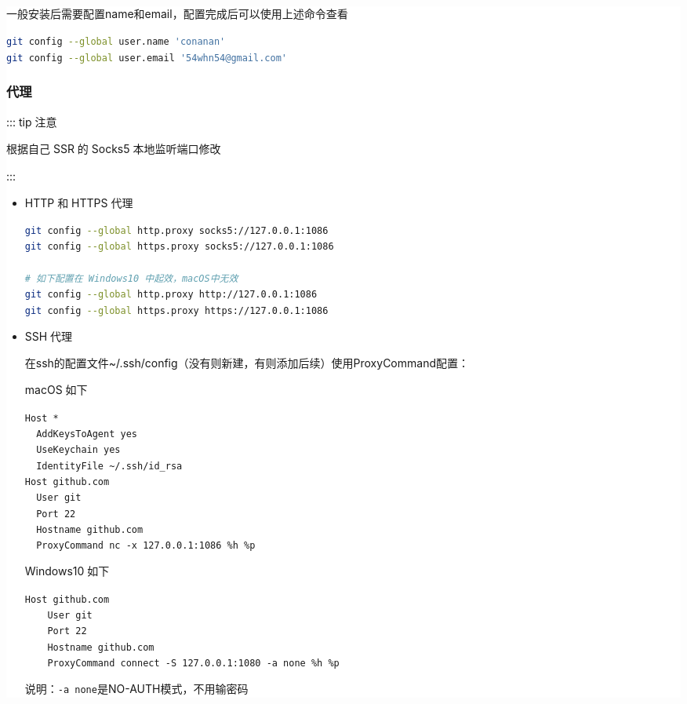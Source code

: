 一般安装后需要配置name和email，配置完成后可以使用上述命令查看

```bash
git config --global user.name 'conanan'
git config --global user.email '54whn54@gmail.com'
```



### 代理

::: tip 注意

根据自己 SSR 的 Socks5 本地监听端口修改

:::

*   HTTP 和 HTTPS 代理

    ```bash
    git config --global http.proxy socks5://127.0.0.1:1086
    git config --global https.proxy socks5://127.0.0.1:1086
    
    # 如下配置在 Windows10 中起效，macOS中无效
    git config --global http.proxy http://127.0.0.1:1086
    git config --global https.proxy https://127.0.0.1:1086
    ```

*   SSH 代理

    在ssh的配置文件~/.ssh/config（没有则新建，有则添加后续）使用ProxyCommand配置：

    macOS 如下

    ```
    Host *
      AddKeysToAgent yes
      UseKeychain yes
      IdentityFile ~/.ssh/id_rsa
    Host github.com
      User git
      Port 22
      Hostname github.com
      ProxyCommand nc -x 127.0.0.1:1086 %h %p
    ```

    Windows10 如下

    ```
    Host github.com
    	User git
    	Port 22
    	Hostname github.com
    	ProxyCommand connect -S 127.0.0.1:1080 -a none %h %p
    ```

    说明：`-a none`是NO-AUTH模式，不用输密码

